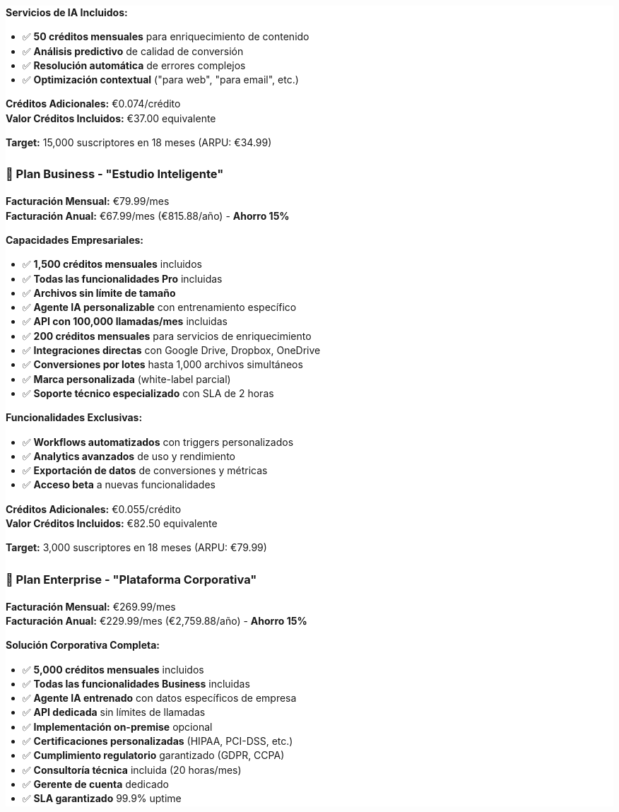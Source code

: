 **Servicios de IA Incluidos:**
- ✅ **50 créditos mensuales** para enriquecimiento de contenido
- ✅ **Análisis predictivo** de calidad de conversión
- ✅ **Resolución automática** de errores complejos
- ✅ **Optimización contextual** ("para web", "para email", etc.)

**Créditos Adicionales:** €0.074/crédito  
**Valor Créditos Incluidos:** €37.00 equivalente

**Target:** 15,000 suscriptores en 18 meses (ARPU: €34.99)

### 🚀 Plan Business - "Estudio Inteligente"

**Facturación Mensual:** €79.99/mes  
**Facturación Anual:** €67.99/mes (€815.88/año) - **Ahorro 15%**

**Capacidades Empresariales:**
- ✅ **1,500 créditos mensuales** incluidos
- ✅ **Todas las funcionalidades Pro** incluidas
- ✅ **Archivos sin límite de tamaño**
- ✅ **Agente IA personalizable** con entrenamiento específico
- ✅ **API con 100,000 llamadas/mes** incluidas
- ✅ **200 créditos mensuales** para servicios de enriquecimiento
- ✅ **Integraciones directas** con Google Drive, Dropbox, OneDrive
- ✅ **Conversiones por lotes** hasta 1,000 archivos simultáneos
- ✅ **Marca personalizada** (white-label parcial)
- ✅ **Soporte técnico especializado** con SLA de 2 horas

**Funcionalidades Exclusivas:**
- ✅ **Workflows automatizados** con triggers personalizados
- ✅ **Analytics avanzados** de uso y rendimiento
- ✅ **Exportación de datos** de conversiones y métricas
- ✅ **Acceso beta** a nuevas funcionalidades

**Créditos Adicionales:** €0.055/crédito  
**Valor Créditos Incluidos:** €82.50 equivalente

**Target:** 3,000 suscriptores en 18 meses (ARPU: €79.99)

### 🏢 Plan Enterprise - "Plataforma Corporativa"

**Facturación Mensual:** €269.99/mes  
**Facturación Anual:** €229.99/mes (€2,759.88/año) - **Ahorro 15%**

**Solución Corporativa Completa:**
- ✅ **5,000 créditos mensuales** incluidos
- ✅ **Todas las funcionalidades Business** incluidas
- ✅ **Agente IA entrenado** con datos específicos de empresa
- ✅ **API dedicada** sin límites de llamadas
- ✅ **Implementación on-premise** opcional
- ✅ **Certificaciones personalizadas** (HIPAA, PCI-DSS, etc.)
- ✅ **Cumplimiento regulatorio** garantizado (GDPR, CCPA)
- ✅ **Consultoría técnica** incluida (20 horas/mes)
- ✅ **Gerente de cuenta** dedicado
- ✅ **SLA garantizado** 99.9% uptime
